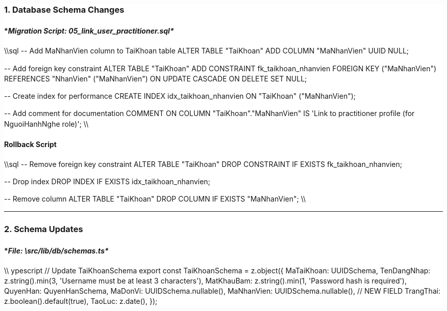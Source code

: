 ### **1. Database Schema Changes**

#### **Migration Script: \ 05_link_user_practitioner.sql\**

\\\sql
-- Add MaNhanVien column to TaiKhoan table
ALTER TABLE "TaiKhoan" 
ADD COLUMN "MaNhanVien" UUID NULL;

-- Add foreign key constraint
ALTER TABLE "TaiKhoan"
ADD CONSTRAINT fk_taikhoan_nhanvien 
FOREIGN KEY ("MaNhanVien") 
REFERENCES "NhanVien" ("MaNhanVien") 
ON UPDATE CASCADE 
ON DELETE SET NULL;

-- Create index for performance
CREATE INDEX idx_taikhoan_nhanvien ON "TaiKhoan" ("MaNhanVien");

-- Add comment for documentation
COMMENT ON COLUMN "TaiKhoan"."MaNhanVien" IS 'Link to practitioner profile (for NguoiHanhNghe role)';
\\\

#### **Rollback Script**
\\\sql
-- Remove foreign key constraint
ALTER TABLE "TaiKhoan" DROP CONSTRAINT IF EXISTS fk_taikhoan_nhanvien;

-- Drop index
DROP INDEX IF EXISTS idx_taikhoan_nhanvien;

-- Remove column
ALTER TABLE "TaiKhoan" DROP COLUMN IF EXISTS "MaNhanVien";
\\\

---

### **2. Schema Updates**

#### **File: \src/lib/db/schemas.ts\**

\\\	ypescript
// Update TaiKhoanSchema
export const TaiKhoanSchema = z.object({
  MaTaiKhoan: UUIDSchema,
  TenDangNhap: z.string().min(3, 'Username must be at least 3 characters'),
  MatKhauBam: z.string().min(1, 'Password hash is required'),
  QuyenHan: QuyenHanSchema,
  MaDonVi: UUIDSchema.nullable(),
  MaNhanVien: UUIDSchema.nullable(), // NEW FIELD
  TrangThai: z.boolean().default(true),
  TaoLuc: z.date(),
});
